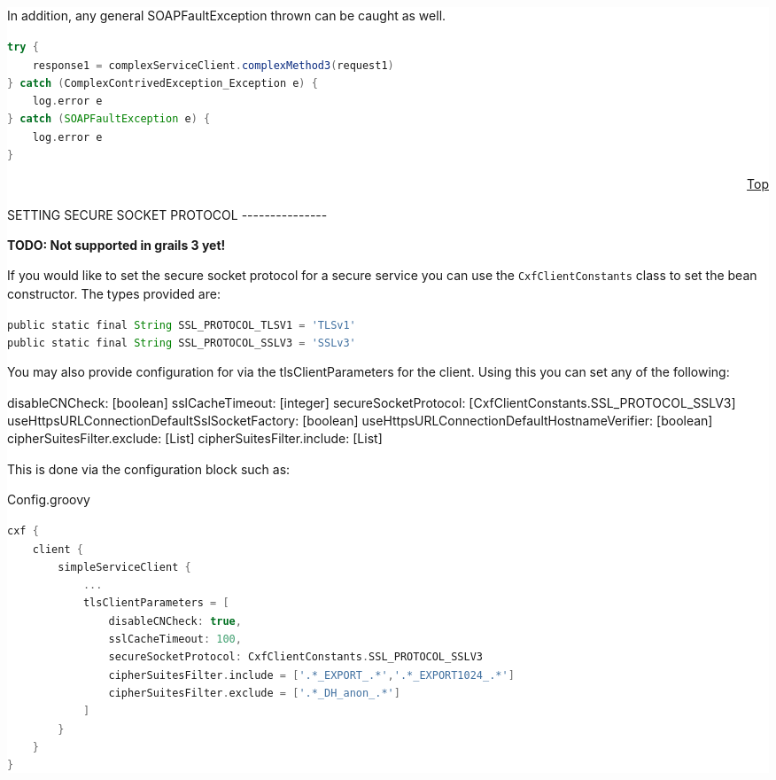 In addition, any general SOAPFaultException thrown can be caught as well.

```groovy
try {
    response1 = complexServiceClient.complexMethod3(request1)
} catch (ComplexContrivedException_Exception e) {
    log.error e
} catch (SOAPFaultException e) {
    log.error e
}
```

<p align="right"><a href="#Top">Top</a></p>
<a name="Ssl"></a>
SETTING SECURE SOCKET PROTOCOL
---------------

**TODO: Not supported in grails 3 yet!**

If you would like to set the secure socket protocol for a secure service you can use the `CxfClientConstants` class to set the bean constructor.  The types provided are:

```groovy
public static final String SSL_PROTOCOL_TLSV1 = 'TLSv1'
public static final String SSL_PROTOCOL_SSLV3 = 'SSLv3'
```

You may also provide configuration for via the tlsClientParameters for the client.  Using this you can set any of the following:

disableCNCheck: [boolean]
sslCacheTimeout: [integer]
secureSocketProtocol: [CxfClientConstants.SSL_PROTOCOL_SSLV3]
useHttpsURLConnectionDefaultSslSocketFactory: [boolean]
useHttpsURLConnectionDefaultHostnameVerifier: [boolean]
cipherSuitesFilter.exclude: [List<String>]
cipherSuitesFilter.include: [List<String>]

This is done via the configuration block such as:

Config.groovy

```groovy
cxf {
    client {
        simpleServiceClient {
            ...
            tlsClientParameters = [
                disableCNCheck: true,
                sslCacheTimeout: 100,
                secureSocketProtocol: CxfClientConstants.SSL_PROTOCOL_SSLV3
                cipherSuitesFilter.include = ['.*_EXPORT_.*','.*_EXPORT1024_.*']
                cipherSuitesFilter.exclude = ['.*_DH_anon_.*']
            ]
        }
    }
}
```
